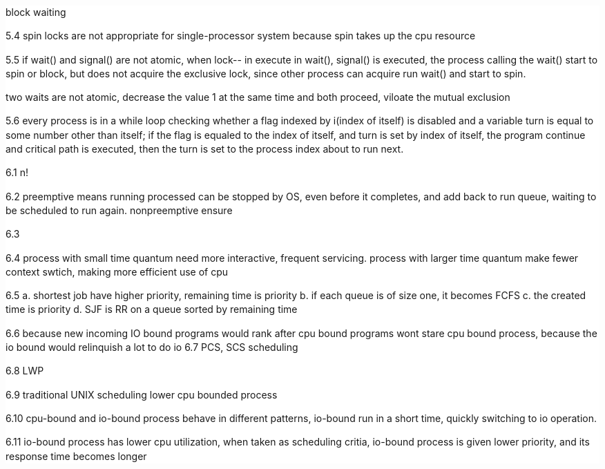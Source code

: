 block waiting

5.4
spin locks are not appropriate for single-processor system because spin takes up the cpu resource


5.5
if wait() and signal() are not atomic, when lock-- in execute in wait(), signal() is executed, the process calling the wait() start to spin or block, but does not acquire the exclusive lock, since other process can acquire run wait() and start to spin.

two waits are not atomic, decrease the value 1 at the same time and both proceed, viloate the mutual exclusion

5.6
every process is in a while loop checking whether a flag indexed by i(index of itself) is disabled and a variable turn is equal to some number other than itself; if the flag is equaled to the index of itself, and turn is set by index of itself, the program continue and critical path is executed, then the turn is set to the process index about to run next.

6.1
n!

6.2
preemptive means running processed can be stopped by OS, even before it completes, and add back to run queue, waiting to be scheduled to run again. nonpreemptive ensure

6.3


6.4
process with small time quantum need more interactive, frequent servicing.
process with larger time quantum make fewer context swtich, making more efficient use of cpu

6.5
a. shortest job have higher priority, remaining time is priority
b. if each queue is of size one, it becomes FCFS
c. the created time is priority
d. SJF is RR on a queue sorted by remaining time

6.6
because new incoming IO bound programs would rank after cpu bound programs
wont stare cpu bound process, because the io bound would relinquish a lot to do io
6.7
PCS, SCS scheduling

6.8
LWP

6.9
traditional UNIX scheduling lower cpu bounded process

6.10
cpu-bound and io-bound process behave in different patterns, io-bound run in a short time, quickly switching to io operation.

6.11
io-bound process has lower cpu utilization, when taken as scheduling critia, io-bound process is given lower priority, and its response time becomes longer
